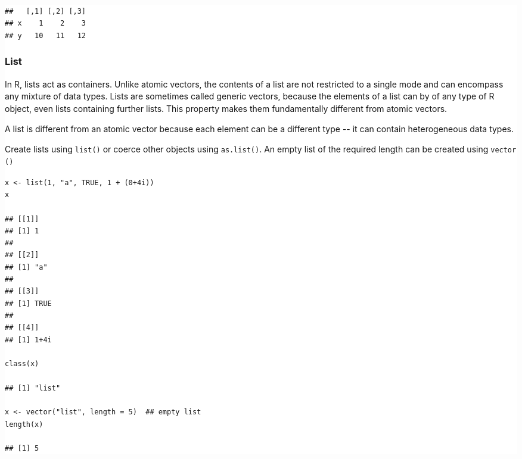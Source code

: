     ##   [,1] [,2] [,3]
    ## x    1    2    3
    ## y   10   11   12

### List

In R, lists act as containers. Unlike atomic vectors, the contents of a list are 
not restricted to a single mode and can encompass any mixture of data types. 
Lists are sometimes called generic vectors, because the elements of a list can 
by of any type of R object, even lists containing further lists. This property 
makes them fundamentally different from atomic vectors.

A list is different from an atomic vector because each element can be a 
different type -- it can contain heterogeneous data types.

Create lists using `list()` or coerce other objects using `as.list()`. An empty 
list of the required length can be created using `vector()`


    x <- list(1, "a", TRUE, 1 + (0+4i))
    x

    ## [[1]]
    ## [1] 1
    ## 
    ## [[2]]
    ## [1] "a"
    ## 
    ## [[3]]
    ## [1] TRUE
    ## 
    ## [[4]]
    ## [1] 1+4i

    class(x)

    ## [1] "list"

    x <- vector("list", length = 5)  ## empty list
    length(x)

    ## [1] 5

